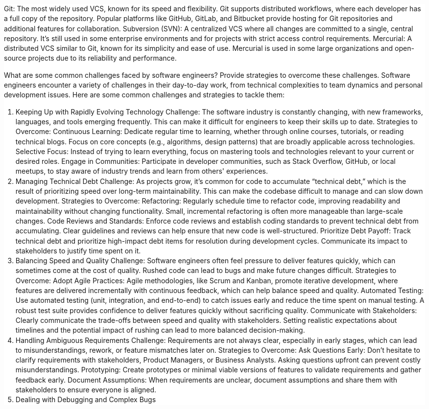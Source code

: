 Git: The most widely used VCS, known for its speed and flexibility. Git supports distributed workflows, where each developer has a full copy of the repository. Popular platforms like GitHub, GitLab, and Bitbucket provide hosting for Git repositories and additional features for collaboration.
Subversion (SVN): A centralized VCS where all changes are committed to a single, central repository. It’s still used in some enterprise environments and for projects with strict access control requirements.
Mercurial: A distributed VCS similar to Git, known for its simplicity and ease of use. Mercurial is used in some large organizations and open-source projects due to its reliability and performance.




What are some common challenges faced by software engineers? Provide strategies to overcome these challenges.
Software engineers encounter a variety of challenges in their day-to-day work, from technical complexities to team dynamics and personal development issues. Here are some common challenges and strategies to tackle them:

1. Keeping Up with Rapidly Evolving Technology
Challenge: The software industry is constantly changing, with new frameworks, languages, and tools emerging frequently. This can make it difficult for engineers to keep their skills up to date.
Strategies to Overcome:
Continuous Learning: Dedicate regular time to learning, whether through online courses, tutorials, or reading technical blogs. Focus on core concepts (e.g., algorithms, design patterns) that are broadly applicable across technologies.
Selective Focus: Instead of trying to learn everything, focus on mastering tools and technologies relevant to your current or desired roles.
Engage in Communities: Participate in developer communities, such as Stack Overflow, GitHub, or local meetups, to stay aware of industry trends and learn from others' experiences.
2. Managing Technical Debt
Challenge: As projects grow, it’s common for code to accumulate “technical debt,” which is the result of prioritizing speed over long-term maintainability. This can make the codebase difficult to manage and can slow down development.
Strategies to Overcome:
Refactoring: Regularly schedule time to refactor code, improving readability and maintainability without changing functionality. Small, incremental refactoring is often more manageable than large-scale changes.
Code Reviews and Standards: Enforce code reviews and establish coding standards to prevent technical debt from accumulating. Clear guidelines and reviews can help ensure that new code is well-structured.
Prioritize Debt Payoff: Track technical debt and prioritize high-impact debt items for resolution during development cycles. Communicate its impact to stakeholders to justify time spent on it.
3. Balancing Speed and Quality
Challenge: Software engineers often feel pressure to deliver features quickly, which can sometimes come at the cost of quality. Rushed code can lead to bugs and make future changes difficult.
Strategies to Overcome:
Adopt Agile Practices: Agile methodologies, like Scrum and Kanban, promote iterative development, where features are delivered incrementally with continuous feedback, which can help balance speed and quality.
Automated Testing: Use automated testing (unit, integration, and end-to-end) to catch issues early and reduce the time spent on manual testing. A robust test suite provides confidence to deliver features quickly without sacrificing quality.
Communicate with Stakeholders: Clearly communicate the trade-offs between speed and quality with stakeholders. Setting realistic expectations about timelines and the potential impact of rushing can lead to more balanced decision-making.
4. Handling Ambiguous Requirements
Challenge: Requirements are not always clear, especially in early stages, which can lead to misunderstandings, rework, or feature mismatches later on.
Strategies to Overcome:
Ask Questions Early: Don’t hesitate to clarify requirements with stakeholders, Product Managers, or Business Analysts. Asking questions upfront can prevent costly misunderstandings.
Prototyping: Create prototypes or minimal viable versions of features to validate requirements and gather feedback early.
Document Assumptions: When requirements are unclear, document assumptions and share them with stakeholders to ensure everyone is aligned.
5. Dealing with Debugging and Complex Bugs